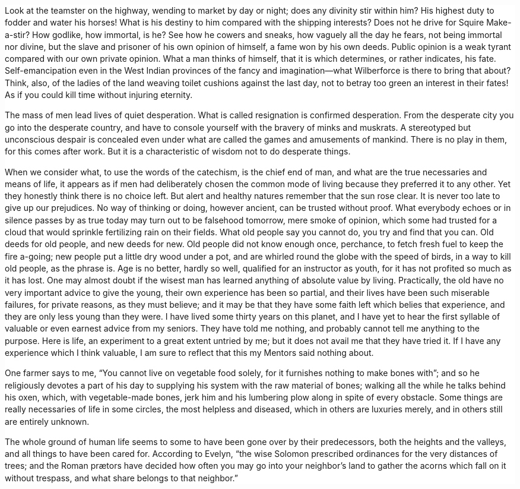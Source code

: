 Look at the teamster on the highway, wending to market by day or night; does any divinity stir within him?
His highest duty to fodder and water his horses!
What is his destiny to him compared with the shipping interests?
Does not he drive for Squire Make-a-stir?
How godlike, how immortal, is he?
See how he cowers and sneaks, how vaguely all the day he fears, not being immortal nor divine, but the slave and prisoner of his own opinion of himself, a fame won by his own deeds.
Public opinion is a weak tyrant compared with our own private opinion.
What a man thinks of himself, that it is which determines, or rather indicates, his fate.
Self-emancipation even in the West Indian provinces of the fancy and imagination—what Wilberforce is there to bring that about?
Think, also, of the ladies of the land weaving toilet cushions against the last day, not to betray too green an interest in their fates!
As if you could kill time without injuring eternity.</p>
<p>The mass of men lead lives of quiet desperation.
What is called resignation is confirmed desperation.
From the desperate city you go into the desperate country, and have to console yourself with the bravery of minks and muskrats.
A stereotyped but unconscious despair is concealed even under what are called the games and amusements of mankind.
There is no play in them, for this comes after work.
But it is a characteristic of wisdom not to do desperate things.</p>
<p>When we consider what, to use the words of the catechism, is the chief end of man, and what are the true necessaries and means of life, it appears as if men had deliberately chosen the common mode of living because they preferred it to any other.
Yet they honestly think there is no choice left.
But alert and healthy natures remember that the sun rose clear.
It is never too late to give up our prejudices.
No way of thinking or doing, however ancient, can be trusted without proof.
What everybody echoes or in silence passes by as true today may turn out to be falsehood tomorrow, mere smoke of opinion, which some had trusted for a cloud that would sprinkle fertilizing rain on their fields.
What old people say you cannot do, you try and find that you can.
Old deeds for old people, and new deeds for new.
Old people did not know enough once, perchance, to fetch fresh fuel to keep the fire a-going; new people put a little dry wood under a pot, and are whirled round the globe with the speed of birds, in a way to kill old people, as the phrase is.
Age is no better, hardly so well, qualified for an instructor as youth, for it has not profited so much as it has lost.
One may almost doubt if the wisest man has learned anything of absolute value by living.
Practically, the old have no very important advice to give the young, their own experience has been so partial, and their lives have been such miserable failures, for private reasons, as they must believe; and it may be that they have some faith left which belies that experience, and they are only less young than they were.
I have lived some thirty years on this planet, and I have yet to hear the first syllable of valuable or even earnest advice from my seniors.
They have told me nothing, and probably cannot tell me anything to the purpose.
Here is life, an experiment to a great extent untried by me; but it does not avail me that they have tried it.
If I have any experience which I think valuable, I am sure to reflect that this my Mentors said nothing about.</p>
<p>One farmer says to me, “You cannot live on vegetable food solely, for it furnishes nothing to make bones with”; and so he religiously devotes a part of his day to supplying his system with the raw material of bones; walking all the while he talks behind his oxen, which, with vegetable-made bones, jerk him and his lumbering plow along in spite of every obstacle.
Some things are really necessaries of life in some circles, the most helpless and diseased, which in others are luxuries merely, and in others still are entirely unknown.</p>
<p>The whole ground of human life seems to some to have been gone over by their predecessors, both the heights and the valleys, and all things to have been cared for.
According to Evelyn, “the wise Solomon prescribed ordinances for the very distances of trees; and the Roman prætors have decided how often you may go into your neighbor’s land to gather the acorns which fall on it without trespass, and what share belongs to that neighbor.”